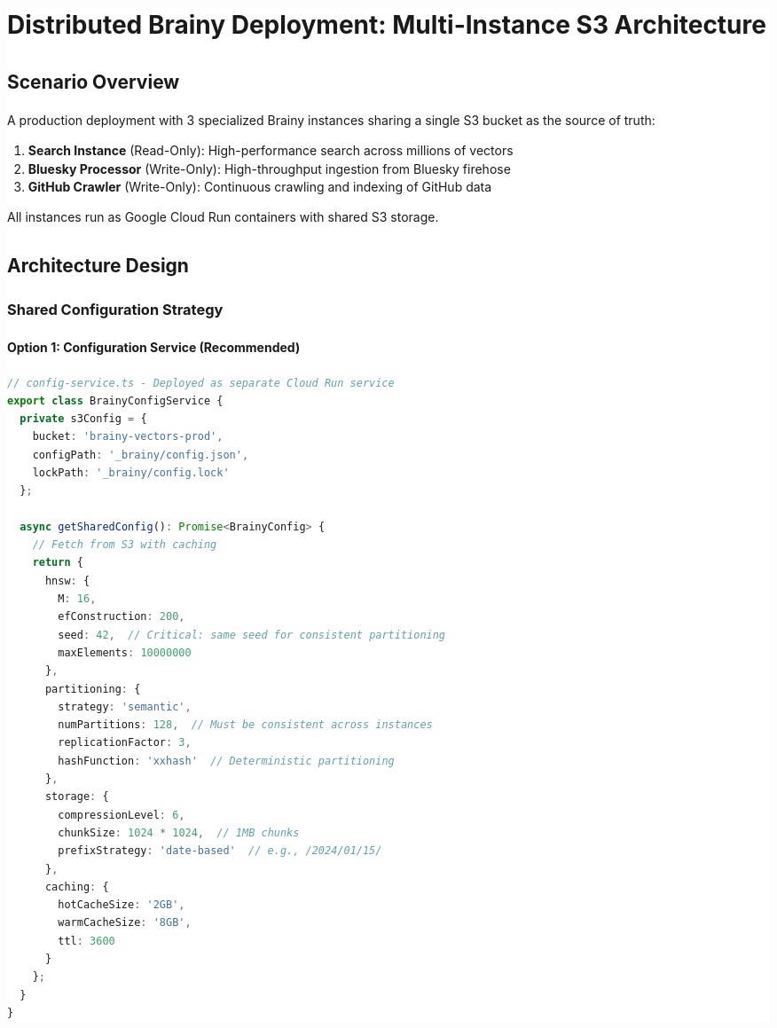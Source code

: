 # Distributed Brainy Deployment: Multi-Instance S3 Architecture

## Scenario Overview

A production deployment with 3 specialized Brainy instances sharing a single S3 bucket as the source of truth:

1. **Search Instance** (Read-Only): High-performance search across millions of vectors
2. **Bluesky Processor** (Write-Only): High-throughput ingestion from Bluesky firehose
3. **GitHub Crawler** (Write-Only): Continuous crawling and indexing of GitHub data

All instances run as Google Cloud Run containers with shared S3 storage.

## Architecture Design

### Shared Configuration Strategy

#### Option 1: Configuration Service (Recommended)
```typescript
// config-service.ts - Deployed as separate Cloud Run service
export class BrainyConfigService {
  private s3Config = {
    bucket: 'brainy-vectors-prod',
    configPath: '_brainy/config.json',
    lockPath: '_brainy/config.lock'
  };

  async getSharedConfig(): Promise<BrainyConfig> {
    // Fetch from S3 with caching
    return {
      hnsw: {
        M: 16,
        efConstruction: 200,
        seed: 42,  // Critical: same seed for consistent partitioning
        maxElements: 10000000
      },
      partitioning: {
        strategy: 'semantic',
        numPartitions: 128,  // Must be consistent across instances
        replicationFactor: 3,
        hashFunction: 'xxhash'  // Deterministic partitioning
      },
      storage: {
        compressionLevel: 6,
        chunkSize: 1024 * 1024,  // 1MB chunks
        prefixStrategy: 'date-based'  // e.g., /2024/01/15/
      },
      caching: {
        hotCacheSize: '2GB',
        warmCacheSize: '8GB',
        ttl: 3600
      }
    };
  }
}
```
